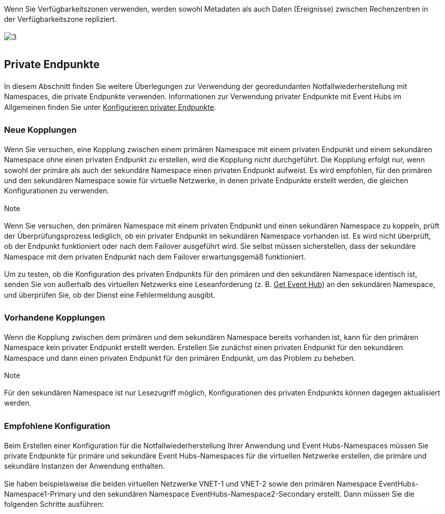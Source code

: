 Wenn Sie Verfügbarkeitszonen verwenden, werden sowohl Metadaten als auch Daten (Ereignisse) zwischen Rechenzentren in der Verfügbarkeitszone repliziert. 

![3][]

## <a name="private-endpoints"></a>Private Endpunkte
In diesem Abschnitt finden Sie weitere Überlegungen zur Verwendung der georedundanten Notfallwiederherstellung mit Namespaces, die private Endpunkte verwenden. Informationen zur Verwendung privater Endpunkte mit Event Hubs im Allgemeinen finden Sie unter [Konfigurieren privater Endpunkte](private-link-service.md).

### <a name="new-pairings"></a>Neue Kopplungen
Wenn Sie versuchen, eine Kopplung zwischen einem primären Namespace mit einem privaten Endpunkt und einem sekundären Namespace ohne einen privaten Endpunkt zu erstellen, wird die Kopplung nicht durchgeführt. Die Kopplung erfolgt nur, wenn sowohl der primäre als auch der sekundäre Namespace einen privaten Endpunkt aufweist. Es wird empfohlen, für den primären und den sekundären Namespace sowie für virtuelle Netzwerke, in denen private Endpunkte erstellt werden, die gleichen Konfigurationen zu verwenden.  

> [!NOTE]
> Wenn Sie versuchen, den primären Namespace mit einem privaten Endpunkt und einen sekundären Namespace zu koppeln, prüft der Überprüfungsprozess lediglich, ob ein privater Endpunkt im sekundären Namespace vorhanden ist. Es wird nicht überprüft, ob der Endpunkt funktioniert oder nach dem Failover ausgeführt wird. Sie selbst müssen sicherstellen, dass der sekundäre Namespace mit dem privaten Endpunkt nach dem Failover erwartungsgemäß funktioniert.
>
> Um zu testen, ob die Konfiguration des privaten Endpunkts für den primären und den sekundären Namespace identisch ist, senden Sie von außerhalb des virtuellen Netzwerks eine Leseanforderung (z. B. [Get Event Hub](/rest/api/eventhub/get-event-hub)) an den sekundären Namespace, und überprüfen Sie, ob der Dienst eine Fehlermeldung ausgibt.

### <a name="existing-pairings"></a>Vorhandene Kopplungen
Wenn die Kopplung zwischen dem primären und dem sekundären Namespace bereits vorhanden ist, kann für den primären Namespace kein privater Endpunkt erstellt werden. Erstellen Sie zunächst einen privaten Endpunkt für den sekundären Namespace und dann einen privaten Endpunkt für den primären Endpunkt, um das Problem zu beheben.

> [!NOTE]
> Für den sekundären Namespace ist nur Lesezugriff möglich, Konfigurationen des privaten Endpunkts können dagegen aktualisiert werden. 

### <a name="recommended-configuration"></a>Empfohlene Konfiguration
Beim Erstellen einer Konfiguration für die Notfallwiederherstellung Ihrer Anwendung und Event Hubs-Namespaces müssen Sie private Endpunkte für primäre und sekundäre Event Hubs-Namespaces für die virtuellen Netzwerke erstellen, die primäre und sekundäre Instanzen der Anwendung enthalten. 

Sie haben beispielsweise die beiden virtuellen Netzwerke VNET-1 und VNET-2 sowie den primären Namespace EventHubs-Namespace1-Primary und den sekundären Namespace EventHubs-Namespace2-Secondary erstellt. Dann müssen Sie die folgenden Schritte ausführen: 


[1]: ./media/event-hubs-geo-dr/geo1.png
[2]: ./media/event-hubs-geo-dr/geo2.png
[3]: ./media/event-hubs-geo-dr/eh-az.png